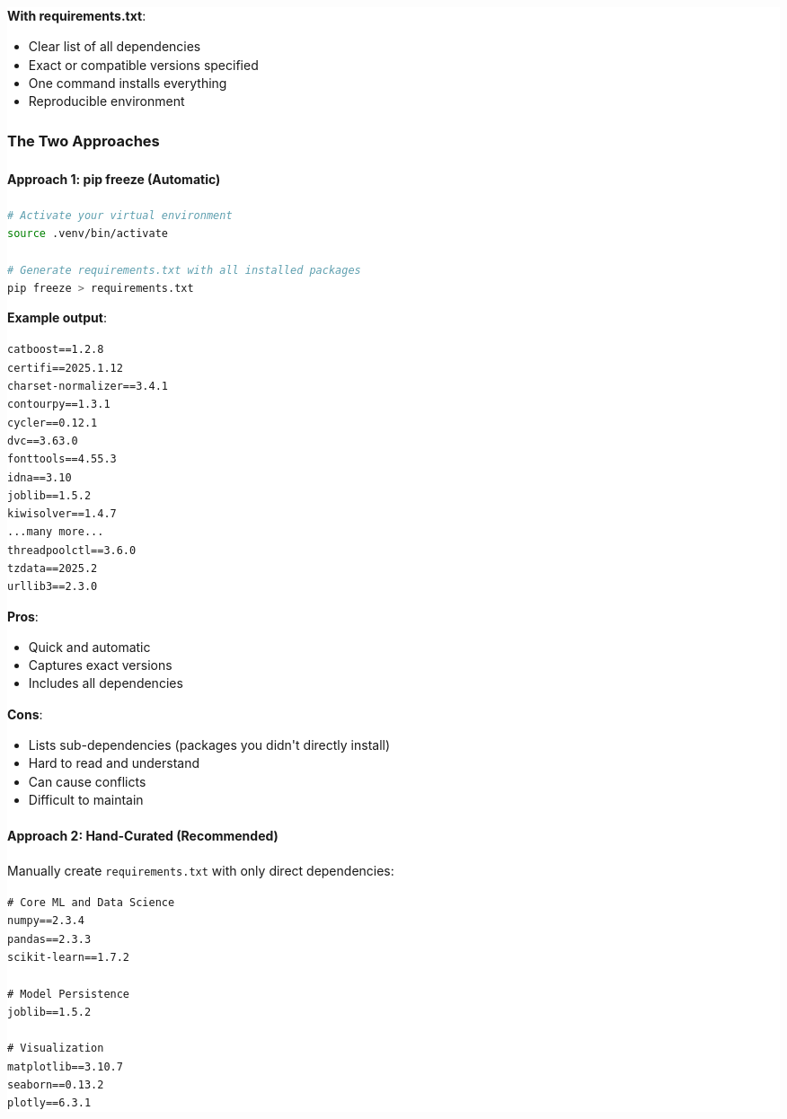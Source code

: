 **With requirements.txt**:

- Clear list of all dependencies
- Exact or compatible versions specified
- One command installs everything
- Reproducible environment

### The Two Approaches

#### Approach 1: pip freeze (Automatic)

```bash
# Activate your virtual environment
source .venv/bin/activate

# Generate requirements.txt with all installed packages
pip freeze > requirements.txt
```

**Example output**:

```txt
catboost==1.2.8
certifi==2025.1.12
charset-normalizer==3.4.1
contourpy==1.3.1
cycler==0.12.1
dvc==3.63.0
fonttools==4.55.3
idna==3.10
joblib==1.5.2
kiwisolver==1.4.7
...many more...
threadpoolctl==3.6.0
tzdata==2025.2
urllib3==2.3.0
```

**Pros**:

- Quick and automatic
- Captures exact versions
- Includes all dependencies

**Cons**:

- Lists sub-dependencies (packages you didn't directly install)
- Hard to read and understand
- Can cause conflicts
- Difficult to maintain

#### Approach 2: Hand-Curated (Recommended)

Manually create `requirements.txt` with only direct dependencies:

```txt
# Core ML and Data Science
numpy==2.3.4
pandas==2.3.3
scikit-learn==1.7.2

# Model Persistence
joblib==1.5.2

# Visualization
matplotlib==3.10.7
seaborn==0.13.2
plotly==6.3.1

```